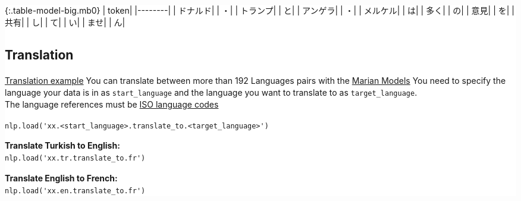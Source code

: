 {:.table-model-big.mb0}
|	token|
|--------|
|	ドナルド|
|	・|
|	トランプ|
|	と|
|	アンゲラ|
|	・|
|	メルケル|
|	は|
|	多く|
|	の|
|	意見|
|	を|
|	共有|
|	し|
|	て|
|	い|
|	ませ|
|	ん|

</div><div class="h3-box" markdown="1">

## Translation 
[Translation example](https://github.com/JohnSnowLabs/nlu/blob/master/examples/colab/component_examples/sequence2sequence/translation_demo.ipynb)
You can translate between more than 192 Languages pairs with the [Marian Models](https://marian-nmt.github.io/publications/)
You need to specify the language your data is in as `start_language` and the language you want to translate to as `target_language`.    
The language references must be [ISO language codes](https://en.wikipedia.org/wiki/List_of_ISO_639-1_codes)

`nlp.load('xx.<start_language>.translate_to.<target_language>')`

**Translate Turkish to English:**     
`nlp.load('xx.tr.translate_to.fr')`

**Translate English to French:**     
`nlp.load('xx.en.translate_to.fr')`
